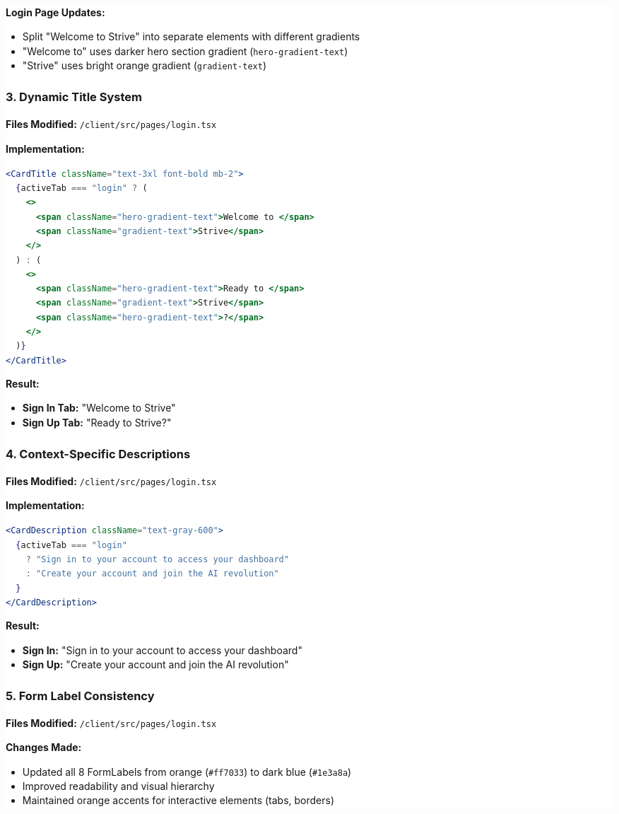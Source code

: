 **Login Page Updates:**
- Split "Welcome to Strive" into separate elements with different gradients
- "Welcome to" uses darker hero section gradient (`hero-gradient-text`)
- "Strive" uses bright orange gradient (`gradient-text`)

### 3. **Dynamic Title System**
**Files Modified:** `/client/src/pages/login.tsx`

**Implementation:**
```jsx
<CardTitle className="text-3xl font-bold mb-2">
  {activeTab === "login" ? (
    <>
      <span className="hero-gradient-text">Welcome to </span>
      <span className="gradient-text">Strive</span>
    </>
  ) : (
    <>
      <span className="hero-gradient-text">Ready to </span>
      <span className="gradient-text">Strive</span>
      <span className="hero-gradient-text">?</span>
    </>
  )}
</CardTitle>
```

**Result:**
- **Sign In Tab:** "Welcome to Strive"
- **Sign Up Tab:** "Ready to Strive?"

### 4. **Context-Specific Descriptions**
**Files Modified:** `/client/src/pages/login.tsx`

**Implementation:**
```jsx
<CardDescription className="text-gray-600">
  {activeTab === "login" 
    ? "Sign in to your account to access your dashboard"
    : "Create your account and join the AI revolution"
  }
</CardDescription>
```

**Result:**
- **Sign In:** "Sign in to your account to access your dashboard"
- **Sign Up:** "Create your account and join the AI revolution"

### 5. **Form Label Consistency**
**Files Modified:** `/client/src/pages/login.tsx`

**Changes Made:**
- Updated all 8 FormLabels from orange (`#ff7033`) to dark blue (`#1e3a8a`)
- Improved readability and visual hierarchy
- Maintained orange accents for interactive elements (tabs, borders)
